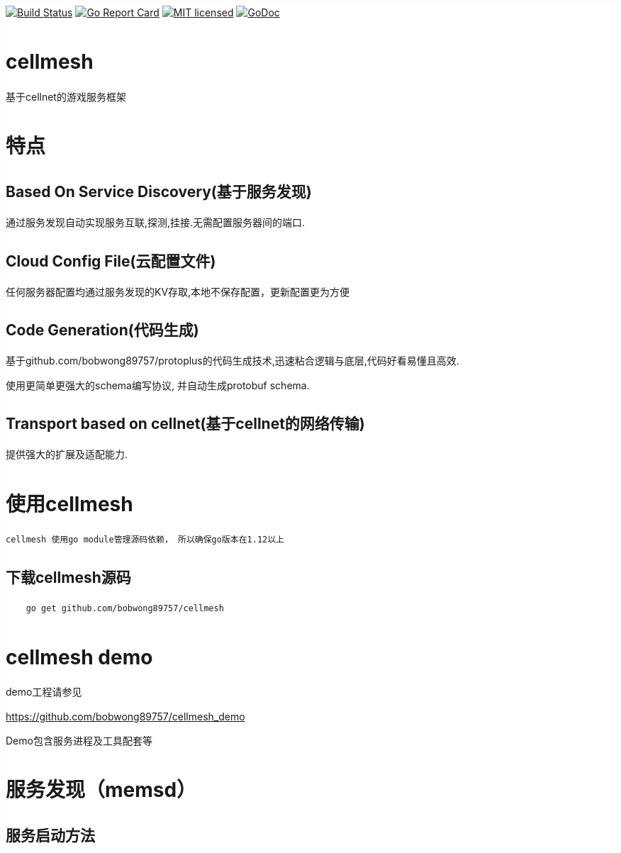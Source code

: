  [![Build Status][3]][4] [![Go Report Card][5]][6] [![MIT licensed][11]][12] [![GoDoc][1]][2]

[1]: https://godoc.org/github.com/bobwong89757/cellmesh?status.svg
[2]: https://godoc.org/github.com/bobwong89757/cellmesh
[3]: https://travis-ci.org/davyxu/cellmesh.svg?branch=master
[4]: https://travis-ci.org/davyxu/cellmesh
[5]: https://goreportcard.com/badge/github.com/bobwong89757/cellmesh
[6]: https://goreportcard.com/report/github.com/bobwong89757/cellmesh
[11]: https://img.shields.io/badge/license-MIT-blue.svg
[12]: LICENSE

# cellmesh
基于cellnet的游戏服务框架

# 特点

## Based On Service Discovery(基于服务发现)

   通过服务发现自动实现服务互联,探测,挂接.无需配置服务器间的端口.

## Cloud Config File(云配置文件)

   任何服务器配置均通过服务发现的KV存取,本地不保存配置，更新配置更为方便

## Code Generation(代码生成)

   基于github.com/bobwong89757/protoplus的代码生成技术,迅速粘合逻辑与底层,代码好看易懂且高效.

   使用更简单更强大的schema编写协议, 并自动生成protobuf schema.

## Transport based on cellnet(基于cellnet的网络传输)

   提供强大的扩展及适配能力.

# 使用cellmesh

    cellmesh 使用go module管理源码依赖， 所以确保go版本在1.12以上

## 下载cellmesh源码

```
    go get github.com/bobwong89757/cellmesh
```

# cellmesh demo
 demo工程请参见
 
 https://github.com/bobwong89757/cellmesh_demo
 
 Demo包含服务进程及工具配套等
 
# 服务发现（memsd）

## 服务启动方法
